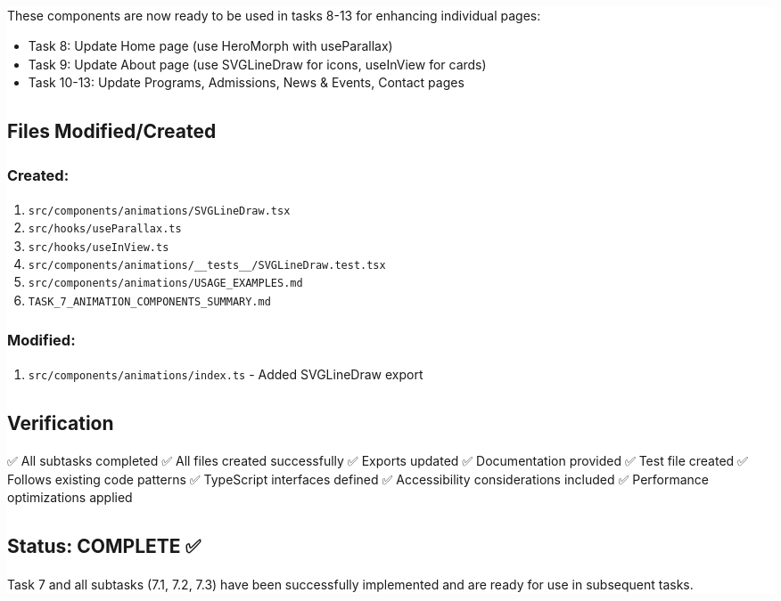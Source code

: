 These components are now ready to be used in tasks 8-13 for enhancing individual pages:

- Task 8: Update Home page (use HeroMorph with useParallax)
- Task 9: Update About page (use SVGLineDraw for icons, useInView for cards)
- Task 10-13: Update Programs, Admissions, News & Events, Contact pages

## Files Modified/Created

### Created:
1. `src/components/animations/SVGLineDraw.tsx`
2. `src/hooks/useParallax.ts`
3. `src/hooks/useInView.ts`
4. `src/components/animations/__tests__/SVGLineDraw.test.tsx`
5. `src/components/animations/USAGE_EXAMPLES.md`
6. `TASK_7_ANIMATION_COMPONENTS_SUMMARY.md`

### Modified:
1. `src/components/animations/index.ts` - Added SVGLineDraw export

## Verification

✅ All subtasks completed
✅ All files created successfully
✅ Exports updated
✅ Documentation provided
✅ Test file created
✅ Follows existing code patterns
✅ TypeScript interfaces defined
✅ Accessibility considerations included
✅ Performance optimizations applied

## Status: COMPLETE ✅

Task 7 and all subtasks (7.1, 7.2, 7.3) have been successfully implemented and are ready for use in subsequent tasks.
